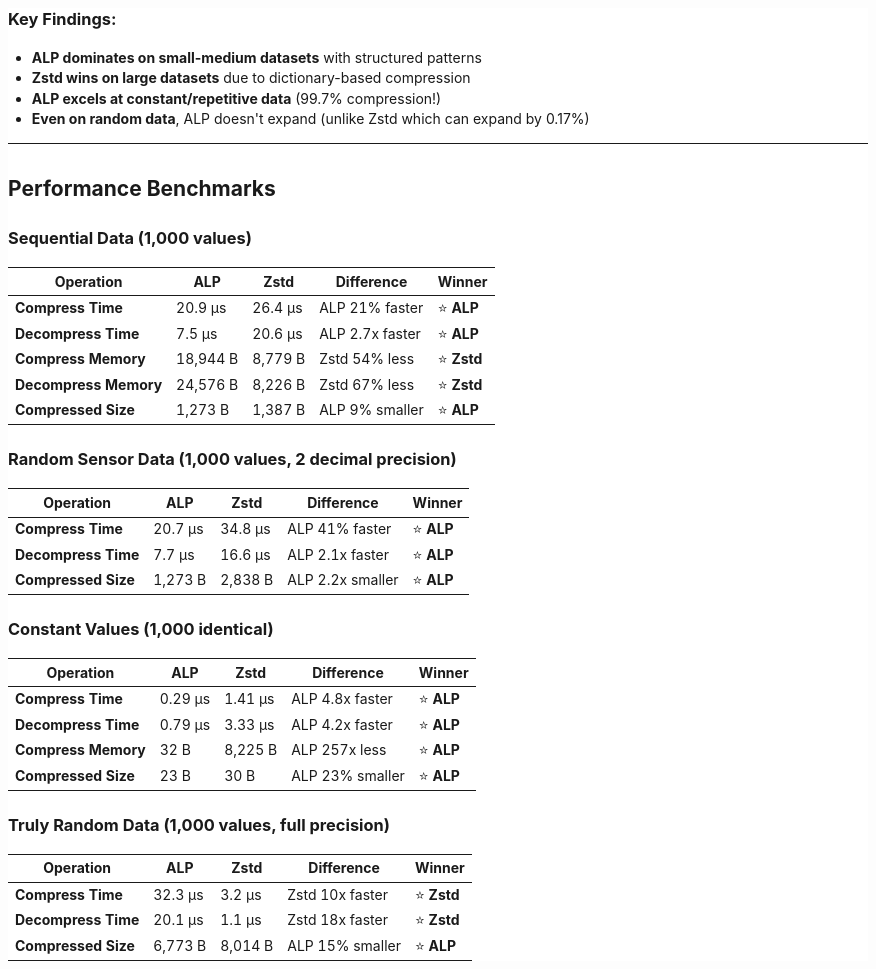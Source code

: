 ### Key Findings:
- **ALP dominates on small-medium datasets** with structured patterns
- **Zstd wins on large datasets** due to dictionary-based compression
- **ALP excels at constant/repetitive data** (99.7% compression!)
- **Even on random data**, ALP doesn't expand (unlike Zstd which can expand by 0.17%)

---

## Performance Benchmarks

### Sequential Data (1,000 values)

| Operation | ALP | Zstd | Difference | Winner |
|-----------|-----|------|------------|--------|
| **Compress Time** | 20.9 µs | 26.4 µs | ALP 21% faster | ⭐ **ALP** |
| **Decompress Time** | 7.5 µs | 20.6 µs | ALP 2.7x faster | ⭐ **ALP** |
| **Compress Memory** | 18,944 B | 8,779 B | Zstd 54% less | ⭐ **Zstd** |
| **Decompress Memory** | 24,576 B | 8,226 B | Zstd 67% less | ⭐ **Zstd** |
| **Compressed Size** | 1,273 B | 1,387 B | ALP 9% smaller | ⭐ **ALP** |

### Random Sensor Data (1,000 values, 2 decimal precision)

| Operation | ALP | Zstd | Difference | Winner |
|-----------|-----|------|------------|--------|
| **Compress Time** | 20.7 µs | 34.8 µs | ALP 41% faster | ⭐ **ALP** |
| **Decompress Time** | 7.7 µs | 16.6 µs | ALP 2.1x faster | ⭐ **ALP** |
| **Compressed Size** | 1,273 B | 2,838 B | ALP 2.2x smaller | ⭐ **ALP** |

### Constant Values (1,000 identical)

| Operation | ALP | Zstd | Difference | Winner |
|-----------|-----|------|------------|--------|
| **Compress Time** | 0.29 µs | 1.41 µs | ALP 4.8x faster | ⭐ **ALP** |
| **Decompress Time** | 0.79 µs | 3.33 µs | ALP 4.2x faster | ⭐ **ALP** |
| **Compress Memory** | 32 B | 8,225 B | ALP 257x less | ⭐ **ALP** |
| **Compressed Size** | 23 B | 30 B | ALP 23% smaller | ⭐ **ALP** |

### Truly Random Data (1,000 values, full precision)

| Operation | ALP | Zstd | Difference | Winner |
|-----------|-----|------|------------|--------|
| **Compress Time** | 32.3 µs | 3.2 µs | Zstd 10x faster | ⭐ **Zstd** |
| **Decompress Time** | 20.1 µs | 1.1 µs | Zstd 18x faster | ⭐ **Zstd** |
| **Compressed Size** | 6,773 B | 8,014 B | ALP 15% smaller | ⭐ **ALP** |
